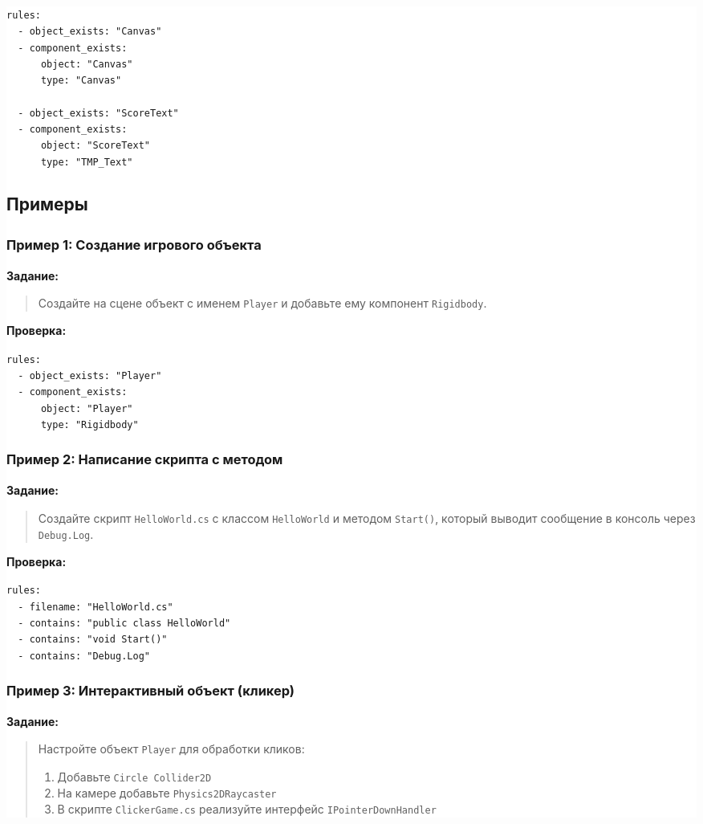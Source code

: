 ```check
rules:
  - object_exists: "Canvas"
  - component_exists:
      object: "Canvas"
      type: "Canvas"
  
  - object_exists: "ScoreText"
  - component_exists:
      object: "ScoreText"
      type: "TMP_Text"
```

## Примеры

### Пример 1: Создание игрового объекта

**Задание:**
> Создайте на сцене объект с именем `Player` и добавьте ему компонент `Rigidbody`.

**Проверка:**

```check
rules:
  - object_exists: "Player"
  - component_exists:
      object: "Player"
      type: "Rigidbody"
```

### Пример 2: Написание скрипта с методом

**Задание:**
> Создайте скрипт `HelloWorld.cs` с классом `HelloWorld` и методом `Start()`, который выводит сообщение в консоль через `Debug.Log`.

**Проверка:**

```check
rules:
  - filename: "HelloWorld.cs"
  - contains: "public class HelloWorld"
  - contains: "void Start()"
  - contains: "Debug.Log"
```

### Пример 3: Интерактивный объект (кликер)

**Задание:**
> Настройте объект `Player` для обработки кликов:
> 1. Добавьте `Circle Collider2D`
> 2. На камере добавьте `Physics2DRaycaster`
> 3. В скрипте `ClickerGame.cs` реализуйте интерфейс `IPointerDownHandler`
